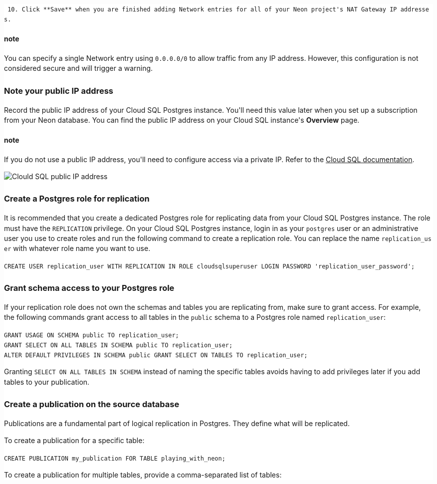      10. Click **Save** when you are finished adding Network entries for all of your Neon project's NAT Gateway IP addresses.

#### note

You can specify a single Network entry using `0.0.0.0/0` to allow traffic from any IP address. However, this configuration is not considered secure and will trigger a warning.

### Note your public IP address

Record the public IP address of your Cloud SQL Postgres instance. You'll need this value later when you set up a subscription from your Neon database. You can find the public IP address on your Cloud SQL instance's **Overview** page.

#### note

If you do not use a public IP address, you'll need to configure access via a private IP. Refer to the [Cloud SQL documentation](https://cloud.google.com/sql/docs/mysql/private-ip).

![Clould SQL public IP address](/_next/image?url=%2Fdocs%2Fguides%2Fcloud_sql_public_ip.png&w=1920&q=75&dpl=dpl_BWMnjAnsz5e4vCV8rVKCfZ67QP1V)

### Create a Postgres role for replication

It is recommended that you create a dedicated Postgres role for replicating data from your Cloud SQL Postgres instance. The role must have the `REPLICATION` privilege. On your Cloud SQL Postgres instance, login in as your `postgres` user or an administrative user you use to create roles and run the following command to create a replication role. You can replace the name `replication_user` with whatever role name you want to use.
    
    CREATE USER replication_user WITH REPLICATION IN ROLE cloudsqlsuperuser LOGIN PASSWORD 'replication_user_password';

### Grant schema access to your Postgres role

If your replication role does not own the schemas and tables you are replicating from, make sure to grant access. For example, the following commands grant access to all tables in the `public` schema to a Postgres role named `replication_user`:
    
    GRANT USAGE ON SCHEMA public TO replication_user;
    GRANT SELECT ON ALL TABLES IN SCHEMA public TO replication_user;
    ALTER DEFAULT PRIVILEGES IN SCHEMA public GRANT SELECT ON TABLES TO replication_user;

Granting `SELECT ON ALL TABLES IN SCHEMA` instead of naming the specific tables avoids having to add privileges later if you add tables to your publication.

### Create a publication on the source database

Publications are a fundamental part of logical replication in Postgres. They define what will be replicated.

To create a publication for a specific table:
    
    CREATE PUBLICATION my_publication FOR TABLE playing_with_neon;

To create a publication for multiple tables, provide a comma-separated list of tables:
    